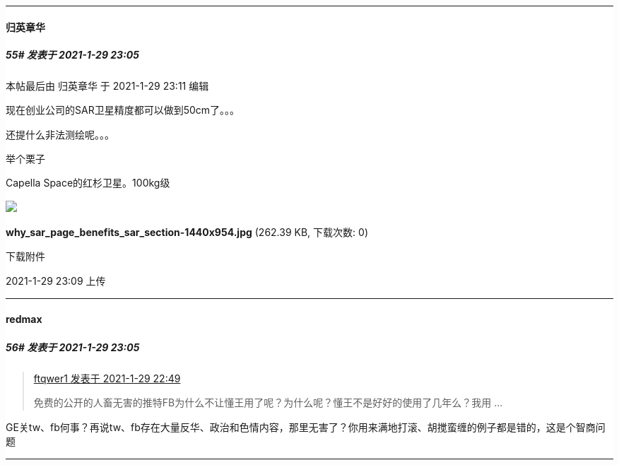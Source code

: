 





*****

####  归英章华  
##### 55#       发表于 2021-1-29 23:05



 本帖最后由 归英章华 于 2021-1-29 23:11 编辑 

现在创业公司的SAR卫星精度都可以做到50cm了。。。



还提什么非法测绘呢。。。


举个栗子

Capella Space的红杉卫星。100kg级

<img src="https://img.saraba1st.com/forum/202101/29/230903qyypvq8a4vqnnxhs.jpg" referrerpolicy="no-referrer">


<strong>why_sar_page_benefits_sar_section-1440x954.jpg</strong> (262.39 KB, 下载次数: 0)

下载附件

2021-1-29 23:09 上传
















*****

####  redmax  
##### 56#       发表于 2021-1-29 23:05



<blockquote><a href="httphttps://bbs.saraba1st.com/2b/forum.php?mod=redirect&amp;goto=findpost&amp;pid=50185831&amp;ptid=1985348" target="_blank">ftqwer1 发表于 2021-1-29 22:49</a>

免费的公开的人畜无害的推特FB为什么不让懂王用了呢？为什么呢？懂王不是好好的使用了几年么？我用 ...</blockquote>GE关tw、fb何事？再说tw、fb存在大量反华、政治和色情内容，那里无害了？你用来满地打滚、胡搅蛮缠的例子都是错的，这是个智商问题







*****
